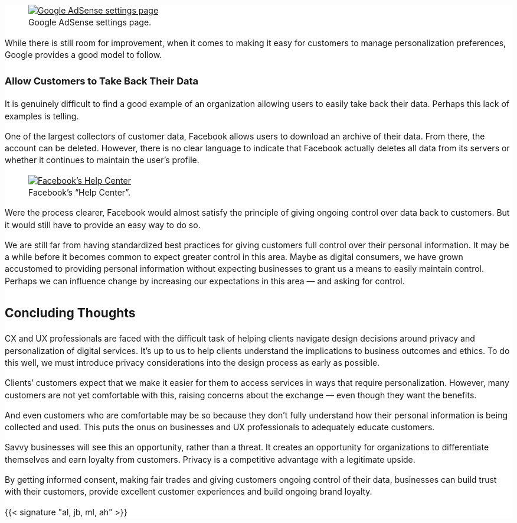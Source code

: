 <figure><a href="https://archive.smashing.media/assets/344dbf88-fdf9-42bb-adb4-46f01eedd629/1f5d791e-6481-4b88-b5b9-0a1f23f531fb/08-googleadsettings-opt.jpg"><img title="Google AdSense settings page" src="https://archive.smashing.media/assets/344dbf88-fdf9-42bb-adb4-46f01eedd629/45e3a57e-f393-4a8b-9a8a-c0a88a317c34/08-googleadsettings-preview-opt.jpg" alt="Google AdSense settings page" /></a><figcaption>Google AdSense settings page.</figcaption></figure>

While there is still room for improvement, when it comes to making it easy for customers to manage personalization preferences, Google provides a good model to follow.</p>

### Allow Customers to Take Back Their Data

It is genuinely difficult to find a good example of an organization allowing users to easily take back their data. Perhaps this lack of examples is telling.

One of the largest collectors of customer data, Facebook allows users to download an archive of their data. From there, the account can be deleted. However, there is no clear language to indicate that Facebook actually deletes all data from its servers or whether it continues to maintain the user’s profile.</p>

<figure><a href="https://archive.smashing.media/assets/344dbf88-fdf9-42bb-adb4-46f01eedd629/4e69b2a9-99df-4318-abd8-ae122aa2fbb0/09-facebookhelp-opt.jpg"><img title="Facebook’s Help Center" src="https://archive.smashing.media/assets/344dbf88-fdf9-42bb-adb4-46f01eedd629/4e69b2a9-99df-4318-abd8-ae122aa2fbb0/09-facebookhelp-opt.jpg" alt="Facebook’s Help Center" /></a><figcaption>Facebook’s “Help Center”.</figcaption></figure>

Were the process clearer, Facebook would almost satisfy the principle of giving ongoing control over data back to customers. But it would still have to provide an easy way to do so.

We are still far from having standardized best practices for giving customers full control over their personal information. It may be a while before it becomes common to expect greater control in this area. Maybe as digital consumers, we have grown accustomed to providing personal information without expecting businesses to grant us a means to easily maintain control. Perhaps we can influence change by increasing our expectations in this area — and asking for control.</p>

## Concluding Thoughts

CX and UX professionals are faced with the difficult task of helping clients navigate design decisions around privacy and personalization of digital services. It’s up to us to help clients understand the implications to business outcomes and ethics. To do this well, we must introduce privacy considerations into the design process as early as possible.

Clients’ customers expect that we make it easier for them to access services in ways that require personalization. However, many customers are not yet comfortable with this, raising concerns about the exchange — even though they want the benefits.

And even customers who are comfortable may be so because they don’t fully understand how their personal information is being collected and used. This puts the onus on businesses and UX professionals to adequately educate customers.

Savvy businesses will see this an opportunity, rather than a threat. It creates an opportunity for organizations to differentiate themselves and earn loyalty from customers. Privacy is a competitive advantage with a legitimate upside.

By getting informed consent, making fair trades and giving customers ongoing control of their data, businesses can build trust with their customers, provide excellent customer experiences and build ongoing brand loyalty.

{{< signature "al, jb, ml, ah" >}}

